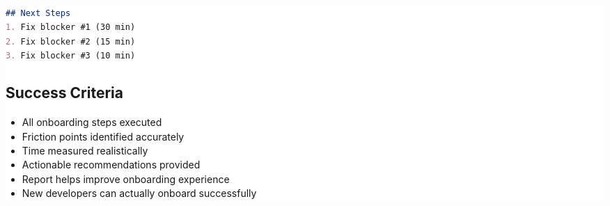 ```markdown
## Next Steps
1. Fix blocker #1 (30 min)
2. Fix blocker #2 (15 min)
3. Fix blocker #3 (10 min)
```

## Success Criteria

- All onboarding steps executed
- Friction points identified accurately
- Time measured realistically
- Actionable recommendations provided
- Report helps improve onboarding experience
- New developers can actually onboard successfully
